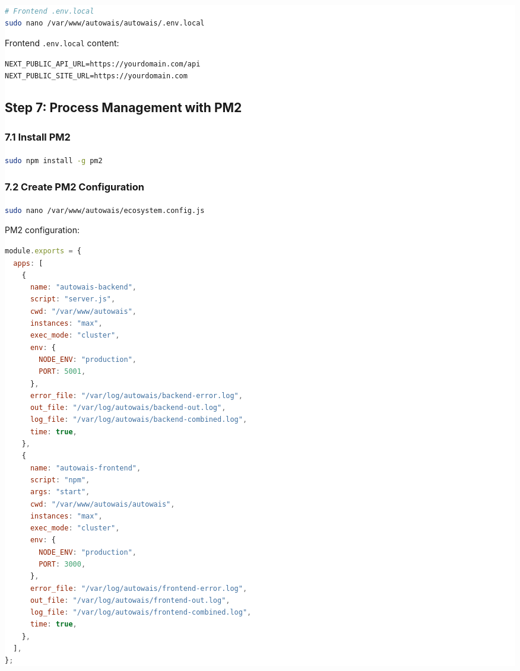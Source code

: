 ```bash
# Frontend .env.local
sudo nano /var/www/autowais/autowais/.env.local
```

Frontend `.env.local` content:

```env
NEXT_PUBLIC_API_URL=https://yourdomain.com/api
NEXT_PUBLIC_SITE_URL=https://yourdomain.com
```

## Step 7: Process Management with PM2

### 7.1 Install PM2

```bash
sudo npm install -g pm2
```

### 7.2 Create PM2 Configuration

```bash
sudo nano /var/www/autowais/ecosystem.config.js
```

PM2 configuration:

```javascript
module.exports = {
  apps: [
    {
      name: "autowais-backend",
      script: "server.js",
      cwd: "/var/www/autowais",
      instances: "max",
      exec_mode: "cluster",
      env: {
        NODE_ENV: "production",
        PORT: 5001,
      },
      error_file: "/var/log/autowais/backend-error.log",
      out_file: "/var/log/autowais/backend-out.log",
      log_file: "/var/log/autowais/backend-combined.log",
      time: true,
    },
    {
      name: "autowais-frontend",
      script: "npm",
      args: "start",
      cwd: "/var/www/autowais/autowais",
      instances: "max",
      exec_mode: "cluster",
      env: {
        NODE_ENV: "production",
        PORT: 3000,
      },
      error_file: "/var/log/autowais/frontend-error.log",
      out_file: "/var/log/autowais/frontend-out.log",
      log_file: "/var/log/autowais/frontend-combined.log",
      time: true,
    },
  ],
};
```
